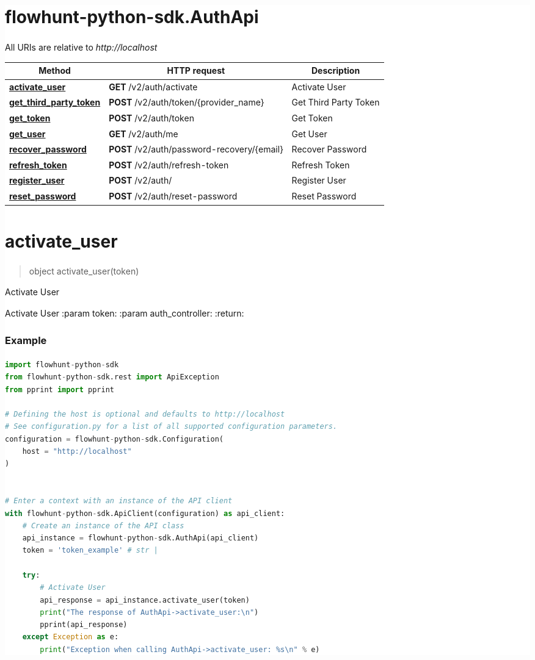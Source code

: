 # flowhunt-python-sdk.AuthApi

All URIs are relative to *http://localhost*

Method | HTTP request | Description
------------- | ------------- | -------------
[**activate_user**](AuthApi.md#activate_user) | **GET** /v2/auth/activate | Activate User
[**get_third_party_token**](AuthApi.md#get_third_party_token) | **POST** /v2/auth/token/{provider_name} | Get Third Party Token
[**get_token**](AuthApi.md#get_token) | **POST** /v2/auth/token | Get Token
[**get_user**](AuthApi.md#get_user) | **GET** /v2/auth/me | Get User
[**recover_password**](AuthApi.md#recover_password) | **POST** /v2/auth/password-recovery/{email} | Recover Password
[**refresh_token**](AuthApi.md#refresh_token) | **POST** /v2/auth/refresh-token | Refresh Token
[**register_user**](AuthApi.md#register_user) | **POST** /v2/auth/ | Register User
[**reset_password**](AuthApi.md#reset_password) | **POST** /v2/auth/reset-password | Reset Password


# **activate_user**
> object activate_user(token)

Activate User

Activate User :param token: :param auth_controller: :return:

### Example


```python
import flowhunt-python-sdk
from flowhunt-python-sdk.rest import ApiException
from pprint import pprint

# Defining the host is optional and defaults to http://localhost
# See configuration.py for a list of all supported configuration parameters.
configuration = flowhunt-python-sdk.Configuration(
    host = "http://localhost"
)


# Enter a context with an instance of the API client
with flowhunt-python-sdk.ApiClient(configuration) as api_client:
    # Create an instance of the API class
    api_instance = flowhunt-python-sdk.AuthApi(api_client)
    token = 'token_example' # str | 

    try:
        # Activate User
        api_response = api_instance.activate_user(token)
        print("The response of AuthApi->activate_user:\n")
        pprint(api_response)
    except Exception as e:
        print("Exception when calling AuthApi->activate_user: %s\n" % e)
```
